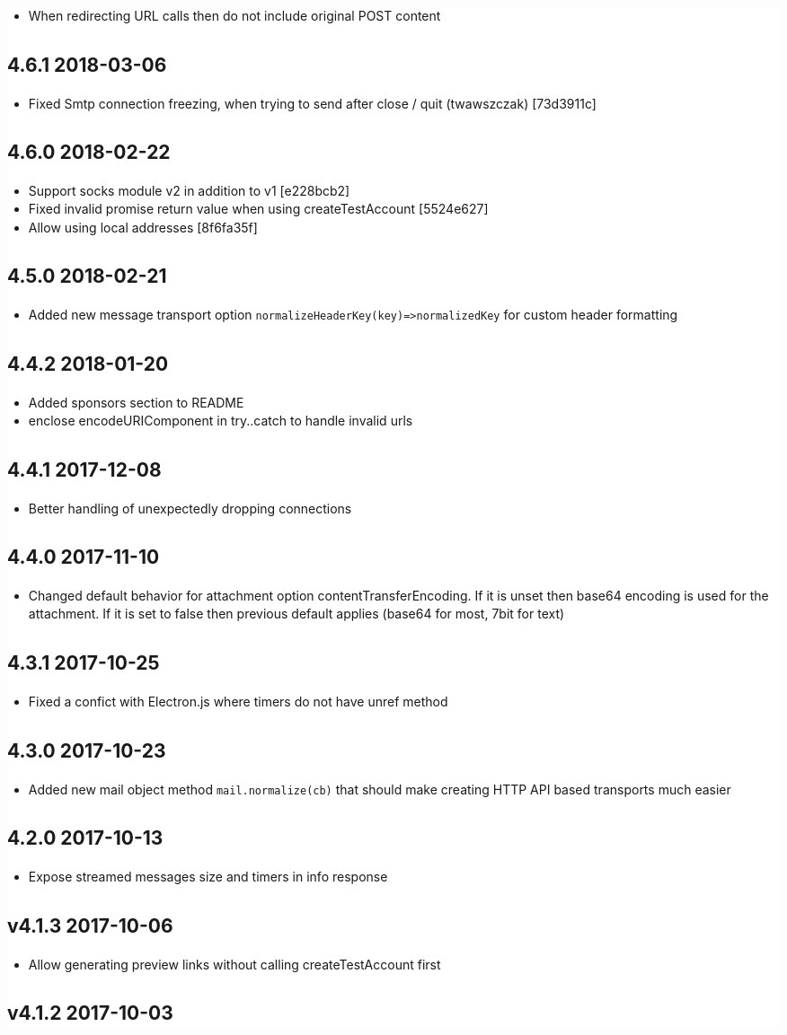 -   When redirecting URL calls then do not include original POST content

## 4.6.1 2018-03-06

-   Fixed Smtp connection freezing, when trying to send after close / quit (twawszczak) [73d3911c]

## 4.6.0 2018-02-22

-   Support socks module v2 in addition to v1 [e228bcb2]
-   Fixed invalid promise return value when using createTestAccount [5524e627]
-   Allow using local addresses [8f6fa35f]

## 4.5.0 2018-02-21

-   Added new message transport option `normalizeHeaderKey(key)=>normalizedKey` for custom header formatting

## 4.4.2 2018-01-20

-   Added sponsors section to README
-   enclose encodeURIComponent in try..catch to handle invalid urls

## 4.4.1 2017-12-08

-   Better handling of unexpectedly dropping connections

## 4.4.0 2017-11-10

-   Changed default behavior for attachment option contentTransferEncoding. If it is unset then base64 encoding is used for the attachment. If it is set to false then previous default applies (base64 for most, 7bit for text)

## 4.3.1 2017-10-25

-   Fixed a confict with Electron.js where timers do not have unref method

## 4.3.0 2017-10-23

-   Added new mail object method `mail.normalize(cb)` that should make creating HTTP API based transports much easier

## 4.2.0 2017-10-13

-   Expose streamed messages size and timers in info response

## v4.1.3 2017-10-06

-   Allow generating preview links without calling createTestAccount first

## v4.1.2 2017-10-03
